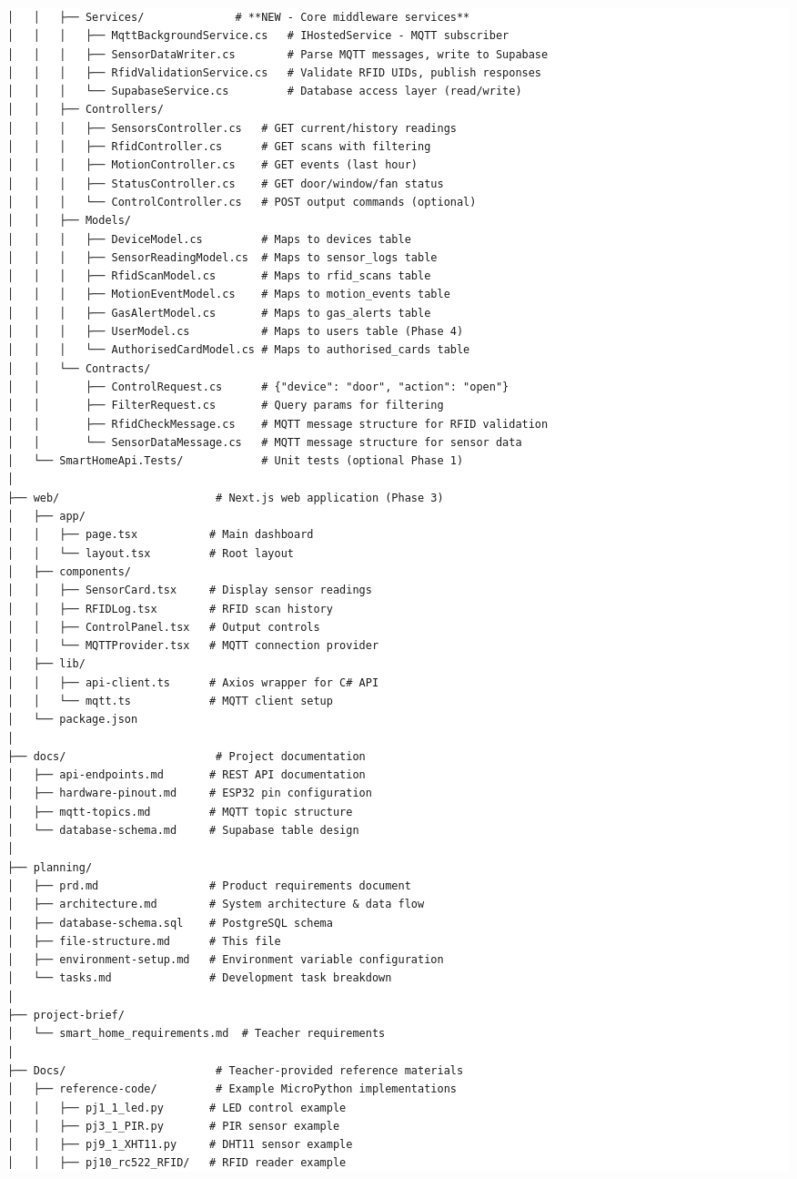 ```
│   │   ├── Services/              # **NEW - Core middleware services**
│   │   │   ├── MqttBackgroundService.cs   # IHostedService - MQTT subscriber
│   │   │   ├── SensorDataWriter.cs        # Parse MQTT messages, write to Supabase
│   │   │   ├── RfidValidationService.cs   # Validate RFID UIDs, publish responses
│   │   │   └── SupabaseService.cs         # Database access layer (read/write)
│   │   ├── Controllers/
│   │   │   ├── SensorsController.cs   # GET current/history readings
│   │   │   ├── RfidController.cs      # GET scans with filtering
│   │   │   ├── MotionController.cs    # GET events (last hour)
│   │   │   ├── StatusController.cs    # GET door/window/fan status
│   │   │   └── ControlController.cs   # POST output commands (optional)
│   │   ├── Models/
│   │   │   ├── DeviceModel.cs         # Maps to devices table
│   │   │   ├── SensorReadingModel.cs  # Maps to sensor_logs table
│   │   │   ├── RfidScanModel.cs       # Maps to rfid_scans table
│   │   │   ├── MotionEventModel.cs    # Maps to motion_events table
│   │   │   ├── GasAlertModel.cs       # Maps to gas_alerts table
│   │   │   ├── UserModel.cs           # Maps to users table (Phase 4)
│   │   │   └── AuthorisedCardModel.cs # Maps to authorised_cards table
│   │   └── Contracts/
│   │       ├── ControlRequest.cs      # {"device": "door", "action": "open"}
│   │       ├── FilterRequest.cs       # Query params for filtering
│   │       ├── RfidCheckMessage.cs    # MQTT message structure for RFID validation
│   │       └── SensorDataMessage.cs   # MQTT message structure for sensor data
│   └── SmartHomeApi.Tests/            # Unit tests (optional Phase 1)
│
├── web/                        # Next.js web application (Phase 3)
│   ├── app/
│   │   ├── page.tsx           # Main dashboard
│   │   └── layout.tsx         # Root layout
│   ├── components/
│   │   ├── SensorCard.tsx     # Display sensor readings
│   │   ├── RFIDLog.tsx        # RFID scan history
│   │   ├── ControlPanel.tsx   # Output controls
│   │   └── MQTTProvider.tsx   # MQTT connection provider
│   ├── lib/
│   │   ├── api-client.ts      # Axios wrapper for C# API
│   │   └── mqtt.ts            # MQTT client setup
│   └── package.json
│
├── docs/                       # Project documentation
│   ├── api-endpoints.md       # REST API documentation
│   ├── hardware-pinout.md     # ESP32 pin configuration
│   ├── mqtt-topics.md         # MQTT topic structure
│   └── database-schema.md     # Supabase table design
│
├── planning/
│   ├── prd.md                 # Product requirements document
│   ├── architecture.md        # System architecture & data flow
│   ├── database-schema.sql    # PostgreSQL schema
│   ├── file-structure.md      # This file
│   ├── environment-setup.md   # Environment variable configuration
│   └── tasks.md               # Development task breakdown
│
├── project-brief/
│   └── smart_home_requirements.md  # Teacher requirements
│
├── Docs/                       # Teacher-provided reference materials
│   ├── reference-code/         # Example MicroPython implementations
│   │   ├── pj1_1_led.py       # LED control example
│   │   ├── pj3_1_PIR.py       # PIR sensor example
│   │   ├── pj9_1_XHT11.py     # DHT11 sensor example
│   │   ├── pj10_rc522_RFID/   # RFID reader example
```